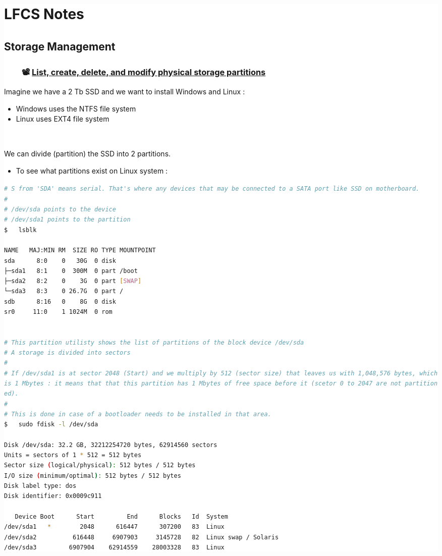 # LFCS Notes

##  Storage Management

###  &nbsp;&nbsp;&nbsp;&nbsp;&nbsp;&nbsp;&nbsp;&nbsp; 📽️ <ins>List, create, delete, and modify physical storage partitions</ins>

Imagine we have a 2 Tb SSD and we want to install Windows and Linux :

- Windows uses the NTFS file system
- Linux uses EXT4 file system

<br/>

We can divide (partition) the SSD into 2 partitions.

- To see what partitions exist on Linux system :

```sh
# S from 'SDA' means serial. That's where any devices that may be connected to a SATA port like SSD on motherboard.
#
# /dev/sda points to the device
# /dev/sda1 points to the partition
$   lsblk

NAME   MAJ:MIN RM  SIZE RO TYPE MOUNTPOINT
sda      8:0    0   30G  0 disk
├─sda1   8:1    0  300M  0 part /boot
├─sda2   8:2    0    3G  0 part [SWAP]
└─sda3   8:3    0 26.7G  0 part /
sdb      8:16   0    8G  0 disk
sr0     11:0    1 1024M  0 rom


# This partition utilisty shows the list of partitions of the block device /dev/sda
# A storage is divided into sectors
#
# If /dev/sda1 is at sector 2048 (Start) and we multiply by 512 (sector size) that leaves us with 1,048,576 bytes, which is 1 Mbytes : it means that that this partition has 1 Mbytes of free space before it (scetor 0 to 2047 are not partitioned).
#
# This is done in case of a bootloader needs to be installed in that area. 
$   sudo fdisk -l /dev/sda

Disk /dev/sda: 32.2 GB, 32212254720 bytes, 62914560 sectors
Units = sectors of 1 * 512 = 512 bytes
Sector size (logical/physical): 512 bytes / 512 bytes
I/O size (minimum/optimal): 512 bytes / 512 bytes
Disk label type: dos
Disk identifier: 0x0009c911

   Device Boot      Start         End      Blocks   Id  System
/dev/sda1   *        2048      616447      307200   83  Linux
/dev/sda2          616448     6907903     3145728   82  Linux swap / Solaris
/dev/sda3         6907904    62914559    28003328   83  Linux
```
